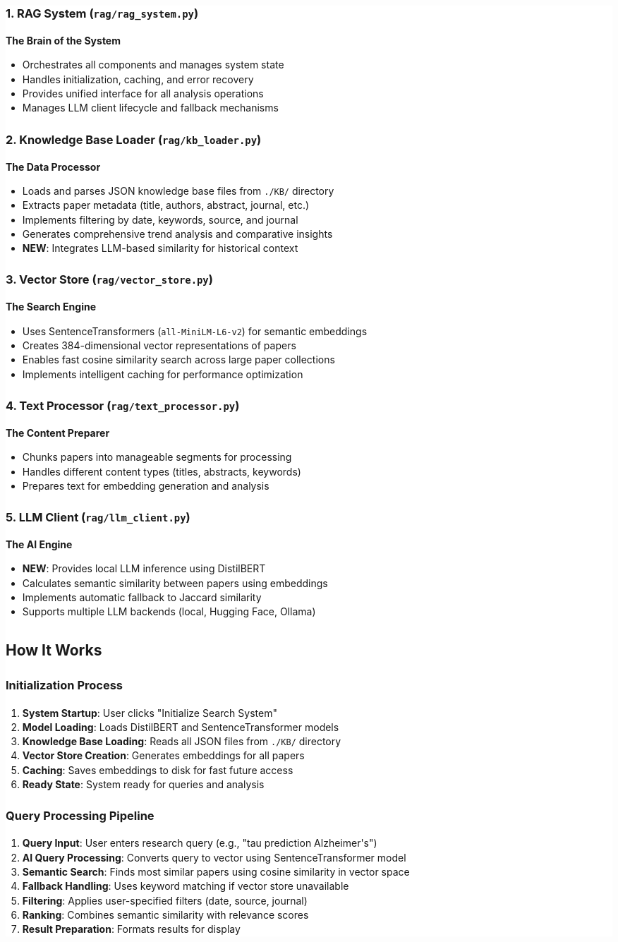 ### 1. RAG System (`rag/rag_system.py`)
**The Brain of the System**
- Orchestrates all components and manages system state
- Handles initialization, caching, and error recovery
- Provides unified interface for all analysis operations
- Manages LLM client lifecycle and fallback mechanisms

### 2. Knowledge Base Loader (`rag/kb_loader.py`)
**The Data Processor**
- Loads and parses JSON knowledge base files from `./KB/` directory
- Extracts paper metadata (title, authors, abstract, journal, etc.)
- Implements filtering by date, keywords, source, and journal
- Generates comprehensive trend analysis and comparative insights
- **NEW**: Integrates LLM-based similarity for historical context

### 3. Vector Store (`rag/vector_store.py`)
**The Search Engine**
- Uses SentenceTransformers (`all-MiniLM-L6-v2`) for semantic embeddings
- Creates 384-dimensional vector representations of papers
- Enables fast cosine similarity search across large paper collections
- Implements intelligent caching for performance optimization

### 4. Text Processor (`rag/text_processor.py`)
**The Content Preparer**
- Chunks papers into manageable segments for processing
- Handles different content types (titles, abstracts, keywords)
- Prepares text for embedding generation and analysis

### 5. LLM Client (`rag/llm_client.py`)
**The AI Engine**
- **NEW**: Provides local LLM inference using DistilBERT
- Calculates semantic similarity between papers using embeddings
- Implements automatic fallback to Jaccard similarity
- Supports multiple LLM backends (local, Hugging Face, Ollama)

## How It Works

### Initialization Process
1. **System Startup**: User clicks "Initialize Search System"
2. **Model Loading**: Loads DistilBERT and SentenceTransformer models
3. **Knowledge Base Loading**: Reads all JSON files from `./KB/` directory
4. **Vector Store Creation**: Generates embeddings for all papers
5. **Caching**: Saves embeddings to disk for fast future access
6. **Ready State**: System ready for queries and analysis

### Query Processing Pipeline
1. **Query Input**: User enters research query (e.g., "tau prediction Alzheimer's")
2. **AI Query Processing**: Converts query to vector using SentenceTransformer model
3. **Semantic Search**: Finds most similar papers using cosine similarity in vector space
4. **Fallback Handling**: Uses keyword matching if vector store unavailable
5. **Filtering**: Applies user-specified filters (date, source, journal)
6. **Ranking**: Combines semantic similarity with relevance scores
7. **Result Preparation**: Formats results for display
